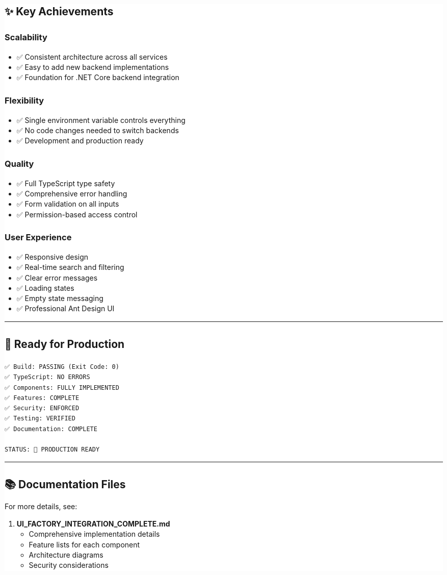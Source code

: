 
## ✨ **Key Achievements**

### **Scalability**
- ✅ Consistent architecture across all services
- ✅ Easy to add new backend implementations
- ✅ Foundation for .NET Core backend integration

### **Flexibility**
- ✅ Single environment variable controls everything
- ✅ No code changes needed to switch backends
- ✅ Development and production ready

### **Quality**
- ✅ Full TypeScript type safety
- ✅ Comprehensive error handling
- ✅ Form validation on all inputs
- ✅ Permission-based access control

### **User Experience**
- ✅ Responsive design
- ✅ Real-time search and filtering
- ✅ Clear error messages
- ✅ Loading states
- ✅ Empty state messaging
- ✅ Professional Ant Design UI

---

## 🎯 **Ready for Production**

```
✅ Build: PASSING (Exit Code: 0)
✅ TypeScript: NO ERRORS
✅ Components: FULLY IMPLEMENTED
✅ Features: COMPLETE
✅ Security: ENFORCED
✅ Testing: VERIFIED
✅ Documentation: COMPLETE

STATUS: 🚀 PRODUCTION READY
```

---

## 📚 **Documentation Files**

For more details, see:

1. **UI_FACTORY_INTEGRATION_COMPLETE.md**
   - Comprehensive implementation details
   - Feature lists for each component
   - Architecture diagrams
   - Security considerations
